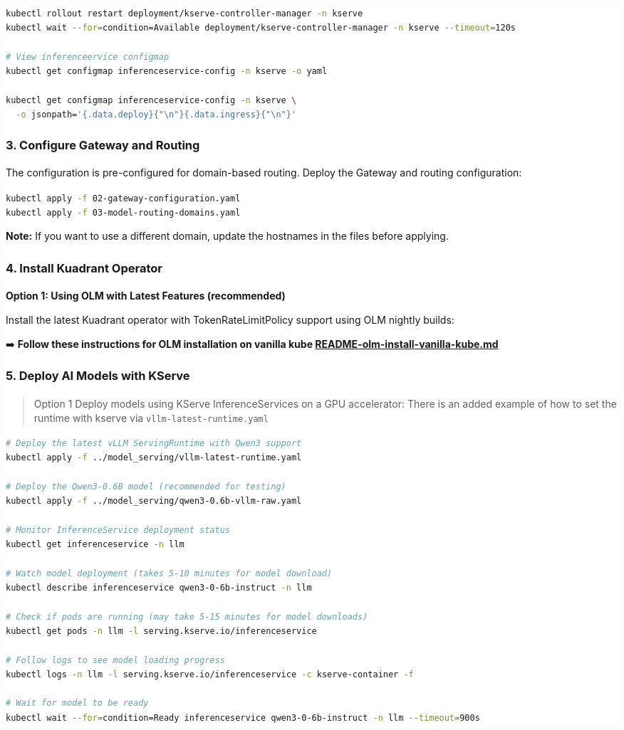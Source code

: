 ```bash
kubectl rollout restart deployment/kserve-controller-manager -n kserve
kubectl wait --for=condition=Available deployment/kserve-controller-manager -n kserve --timeout=120s

# View inferenceervice configmap
kubectl get configmap inferenceservice-config -n kserve -o yaml

kubectl get configmap inferenceservice-config -n kserve \
  -o jsonpath='{.data.deploy}{"\n"}{.data.ingress}{"\n"}'
```

### 3. Configure Gateway and Routing

The configuration is pre-configured for domain-based routing. Deploy the Gateway and routing configuration:

```bash
kubectl apply -f 02-gateway-configuration.yaml
kubectl apply -f 03-model-routing-domains.yaml
```

**Note:** If you want to use a different domain, update the hostnames in the files before applying.

### 4. Install Kuadrant Operator

**Option 1: Using OLM with Latest Features (recommended)**

Install the latest Kuadrant operator with TokenRateLimitPolicy support using OLM nightly builds:

➡️ **Follow these instructions for OLM installation on vanilla kube [README-olm-install-vanilla-kube.md](README-olm-install-vanilla-kube.md)**

### 5. Deploy AI Models with KServe

> Option 1 Deploy models using KServe InferenceServices on a GPU accelerator:
> There is an added example of how to set the runtime with kserve via `vllm-latest-runtime.yaml`

```bash
# Deploy the latest vLLM ServingRuntime with Qwen3 support
kubectl apply -f ../model_serving/vllm-latest-runtime.yaml

# Deploy the Qwen3-0.6B model (recommended for testing)
kubectl apply -f ../model_serving/qwen3-0.6b-vllm-raw.yaml

# Monitor InferenceService deployment status
kubectl get inferenceservice -n llm

# Watch model deployment (takes 5-10 minutes for model download)
kubectl describe inferenceservice qwen3-0-6b-instruct -n llm

# Check if pods are running (may take 5-15 minutes for model downloads)
kubectl get pods -n llm -l serving.kserve.io/inferenceservice

# Follow logs to see model loading progress
kubectl logs -n llm -l serving.kserve.io/inferenceservice -c kserve-container -f

# Wait for model to be ready
kubectl wait --for=condition=Ready inferenceservice qwen3-0-6b-instruct -n llm --timeout=900s
```
